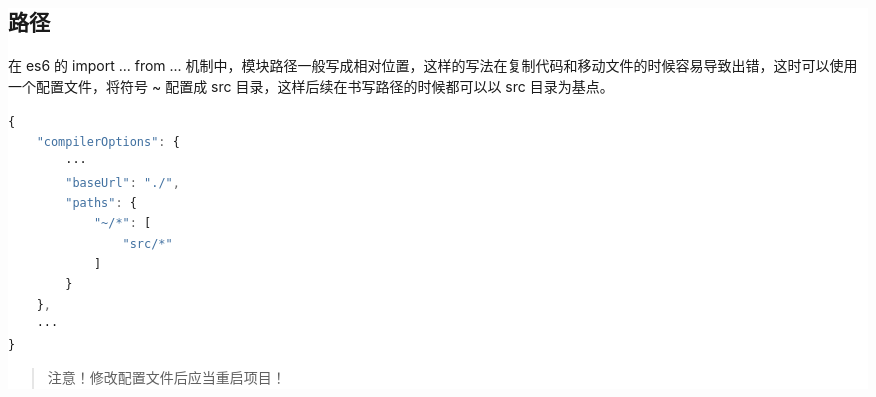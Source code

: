 ## 路径

在 es6 的 import ... from ... 机制中，模块路径一般写成相对位置，这样的写法在复制代码和移动文件的时候容易导致出错，这时可以使用一个配置文件，将符号 ~ 配置成 src 目录，这样后续在书写路径的时候都可以以 src 目录为基点。

``` typescript
{
    "compilerOptions": {
		···
        "baseUrl": "./",
        "paths": {
            "~/*": [
                "src/*"
            ]
        }
    },
    ···
}
```

> 注意！修改配置文件后应当重启项目！
